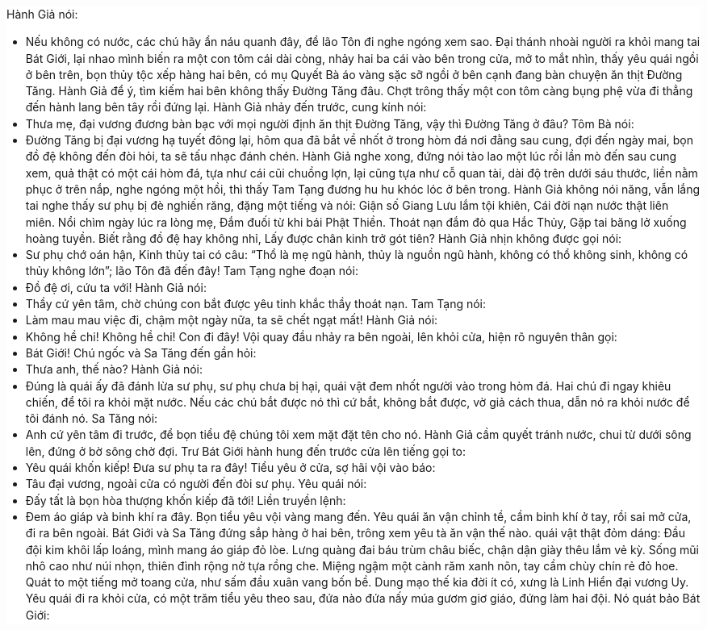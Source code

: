 Hành Giả nói:
- Nếu không có nước, các chú hãy ẩn náu quanh đây, để lão Tôn đi nghe ngóng xem sao.
Đại thánh nhoài người ra khỏi mang tai Bát Giới, lại nhao mình biến ra một con tôm cái dài còng, nhảy hai ba cái vào bên trong cửa, mở to mắt nhìn, thấy yêu quái ngồi ở bên trên, bọn thủy tộc xếp hàng hai bên, có mụ Quyết Bà áo vàng sặc sỡ ngồi ở bên cạnh đang bàn chuyện ăn thịt Đường Tăng. Hành Giả để ý, tìm kiếm hai bên không thấy Đường Tăng đâu. Chợt trông thấy một con tôm càng bụng phệ vừa đi thẳng đến hành lang bên tây rồi đứng lại.
Hành Giả nhảy đến trước, cung kính nói:
- Thưa mẹ, đại vương đương bàn bạc với mọi người định ăn thịt Đường Tăng, vậy thì Đường Tăng ở đâu?
Tôm Bà nói:
- Đường Tăng bị đại vương hạ tuyết đông lại, hôm qua đã bắt về nhốt ở trong hòm đá nơi đằng sau cung, đợi đến ngày mai, bọn đồ đệ không đến đòi hỏi, ta sẽ tấu nhạc đánh chén.
Hành Giả nghe xong, đứng nói tào lao một lúc rồi lần mò đến sau cung xem, quả thật có một cái hòm đá, tựa như cái cũi chuồng lợn, lại cũng tựa như cỗ quan tài, dài độ trên dưới sáu thước, liền nằm phục ở trên nắp, nghe ngóng một hồi, thì thấy Tam Tạng đương hu hu khóc lóc ở bên trong. Hành Giả không nói năng, vẫn lắng tai nghe thấy sư phụ bị đè nghiến răng, đặng một tiếng và nói:
Giận số Giang Lưu lắm tội khiên,
Cái đời nạn nước thật liên miên.
Nổi chìm ngày lúc ra lòng mẹ,
Đắm đuối từ khi bái Phật Thiền.
Thoát nạn đắm đò qua Hắc Thủy,
Gặp tai băng lở xuống hoàng tuyền.
Biết rằng đồ đệ hay không nhỉ,
Lấy được chân kinh trở gót tiên?
Hành Giả nhịn không được gọi nói:
- Sư phụ chớ oán hận, Kinh thủy tai có câu: “Thổ là mẹ ngũ hành, thủy là nguồn ngũ hành, không có thổ không sinh, không có thủy không lớn”; lão Tôn đã đến đây!
Tam Tạng nghe đoạn nói:
- Đồ đệ ơi, cứu ta với!
Hành Giả nói:
- Thầy cứ yên tâm, chờ chúng con bắt được yêu tinh khắc thầy thoát nạn.
Tam Tạng nói:
- Làm mau mau việc đi, chậm một ngày nữa, ta sẽ chết ngạt mất!
Hành Giả nói:
- Không hề chi! Không hề chi! Con đi đây!
Vội quay đầu nhảy ra bên ngoài, lên khỏi cửa, hiện rõ nguyên thân gọi:
- Bát Giới!
Chú ngốc và Sa Tăng đến gần hỏi:
- Thưa anh, thế nào?
Hành Giả nói:
- Đúng là quái ấy đã đánh lừa sư phụ, sư phụ chưa bị hại, quái vật đem nhốt người vào trong hòm đá. Hai chú đi ngay khiêu chiến, để tôi ra khỏi mặt nước. Nếu các chú bắt được nó thì cứ bắt, không bắt được, vờ giả cách thua, dẫn nó ra khỏi nước để tôi đánh nó.
Sa Tăng nói:
- Anh cứ yên tâm đi trước, để bọn tiểu đệ chúng tôi xem mặt đặt tên cho nó.
Hành Giả cầm quyết tránh nước, chui từ dưới sông lên, đứng ở bờ sông chờ đợi.
Trư Bát Giới hành hung đến trước cửa lên tiếng gọi to:
- Yêu quái khốn kiếp! Đưa sư phụ ta ra đây!
Tiểu yêu ở cửa, sợ hãi vội vào báo:
- Tâu đại vương, ngoài cửa có người đến đòi sư phụ.
Yêu quái nói:
- Đấy tất là bọn hòa thượng khốn kiếp đã tới!
Liền truyền lệnh:
- Đem áo giáp và binh khí ra đây.
Bọn tiểu yêu vội vàng mang đến. Yêu quái ăn vận chỉnh tề, cầm binh khí ở tay, rồi sai mở cửa, đi ra bên ngoài.
Bát Giới và Sa Tăng đứng sắp hàng ở hai bên, trông xem yêu tà ăn vận thế nào. quái vật thật đỏm dáng:
Đầu đội kim khôi lấp loáng, mình mang áo giáp đỏ lòe. Lưng quàng đai báu trùm châu biếc, chận dận giày thêu lắm vẻ kỳ. Sống mũi nhô cao như núi nhọn, thiên đình rộng nở tựa rồng che. Miệng ngậm một cành răm xanh nõn, tay cầm chùy chín rẻ đỏ hoe. Quát to một tiếng mở toang cửa, như sấm đầu xuân vang bốn bề. Dung mạo thế kia đời ít có, xưng là Linh Hiển đại vương Uy.
Yêu quái đi ra khỏi cửa, có một trăm tiểu yêu theo sau, đứa nào đứa nấy múa gươm giơ giáo, đứng làm hai đội. Nó quát bảo Bát Giới: